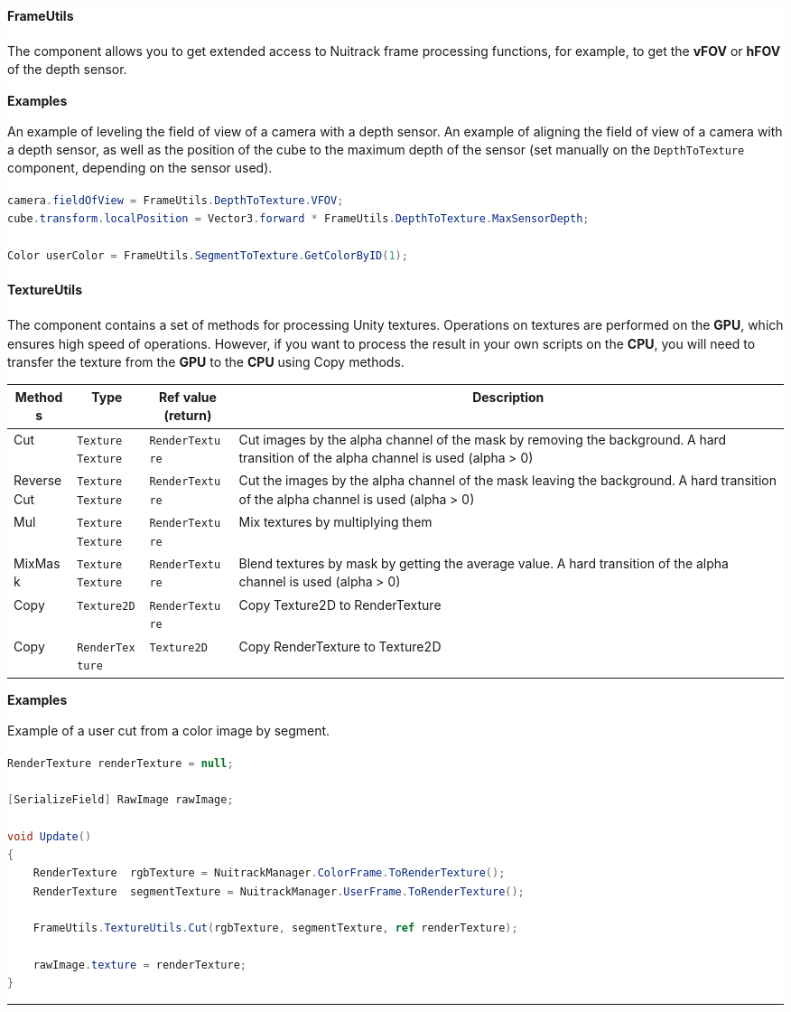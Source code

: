 #### FrameUtils

The component allows you to get extended access to Nuitrack frame processing functions, for example, to get the **vFOV** or **hFOV** of the depth sensor.

**Examples**

An example of leveling the field of view of a camera with a depth sensor. An example of aligning the field of view of a camera with a depth sensor, as well as the position of the cube to the maximum depth of the sensor (set manually on the `DepthToTexture` component, depending on the sensor used).

```csharp
camera.fieldOfView = FrameUtils.DepthToTexture.VFOV;
cube.transform.localPosition = Vector3.forward * FrameUtils.DepthToTexture.MaxSensorDepth;

Color userColor = FrameUtils.SegmentToTexture.GetColorByID(1);
```

#### TextureUtils

The component contains a set of methods for processing Unity textures. Operations on textures are performed on the **GPU**, which ensures high speed of operations. However, if you want to process the result in your own scripts on the **CPU**, you will need to transfer the texture from the **GPU** to the **CPU** using Copy methods.

| Methods | Type | Ref value (return) | Description |
| ------------ | ------------ | ------------ | ------------ |
| Cut | `Texture` <br/>`Texture` | `RenderTexture` | Cut images by the alpha channel of the mask by removing the background. A hard transition of the alpha channel is used (alpha > 0) |
| ReverseCut | `Texture` <br/>`Texture`  | `RenderTexture` | Cut the images by the alpha channel of the mask leaving the background. A hard transition of the alpha channel is used (alpha > 0) |
| Mul | `Texture` <br/>`Texture` | `RenderTexture` | Mix textures by multiplying them |
| MixMask | `Texture` <br/>`Texture` | `RenderTexture` |  Blend textures by mask by getting the average value. A hard transition of the alpha channel is used (alpha > 0) |
| Copy | `Texture2D` | `RenderTexture` | Copy Texture2D to RenderTexture |
| Copy | `RenderTexture` | `Texture2D` | Copy RenderTexture to Texture2D |

**Examples**

Example of a user cut from a color image by segment.

```csharp
RenderTexture renderTexture = null;

[SerializeField] RawImage rawImage;

void Update()
{
    RenderTexture  rgbTexture = NuitrackManager.ColorFrame.ToRenderTexture();
    RenderTexture  segmentTexture = NuitrackManager.UserFrame.ToRenderTexture();

    FrameUtils.TextureUtils.Cut(rgbTexture, segmentTexture, ref renderTexture);

    rawImage.texture = renderTexture;
}

```

---